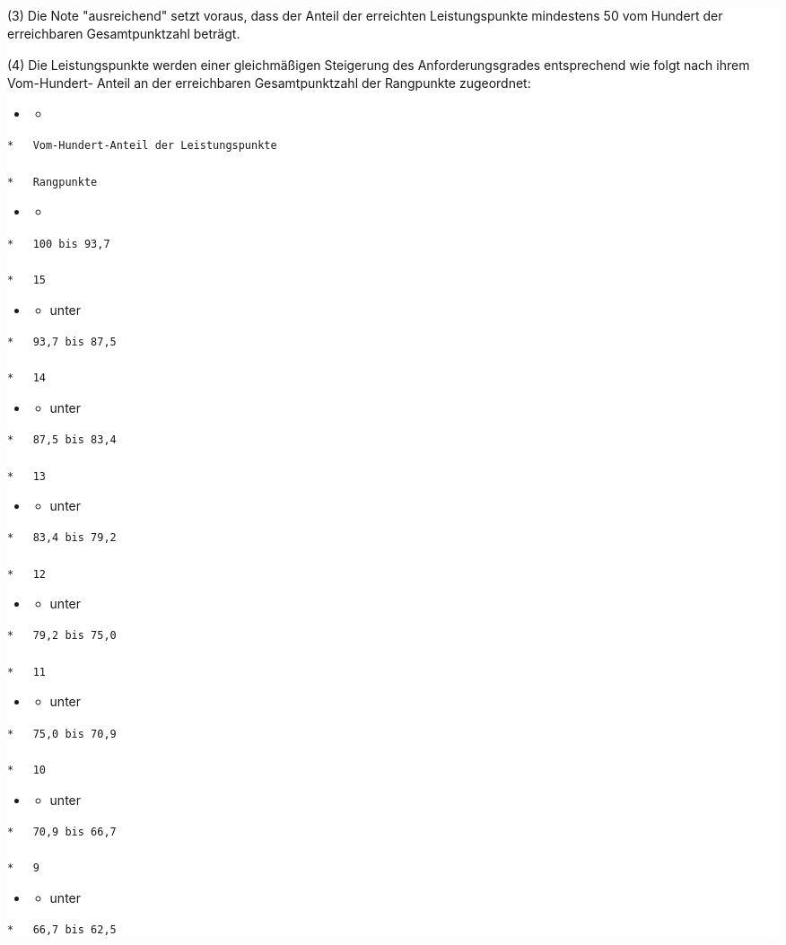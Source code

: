 (3) Die Note "ausreichend" setzt voraus, dass der Anteil der
erreichten Leistungspunkte mindestens 50 vom Hundert der erreichbaren
Gesamtpunktzahl beträgt.

(4) Die Leistungspunkte werden einer gleichmäßigen Steigerung des
Anforderungsgrades entsprechend wie folgt nach ihrem Vom-Hundert-
Anteil an der erreichbaren Gesamtpunktzahl der Rangpunkte zugeordnet:

*    *
    *   Vom-Hundert-Anteil der Leistungspunkte

    *   Rangpunkte


*    *
    *   100 bis 93,7

    *   15


*    *   unter

    *   93,7 bis 87,5

    *   14


*    *   unter

    *   87,5 bis 83,4

    *   13


*    *   unter

    *   83,4 bis 79,2

    *   12


*    *   unter

    *   79,2 bis 75,0

    *   11


*    *   unter

    *   75,0 bis 70,9

    *   10


*    *   unter

    *   70,9 bis 66,7

    *   9


*    *   unter

    *   66,7 bis 62,5
